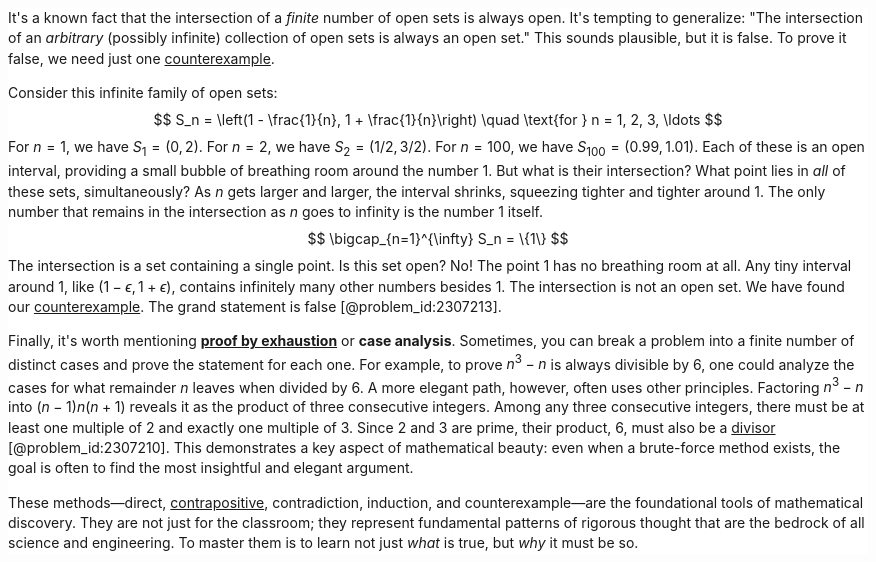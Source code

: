 It's a known fact that the intersection of a *finite* number of open sets is always open. It's tempting to generalize: "The intersection of an *arbitrary* (possibly infinite) collection of open sets is always an open set." This sounds plausible, but it is false. To prove it false, we need just one [counterexample](@article_id:148166).

Consider this infinite family of open sets:
$$ S_n = \left(1 - \frac{1}{n}, 1 + \frac{1}{n}\right) \quad \text{for } n = 1, 2, 3, \ldots $$
For $n=1$, we have $S_1 = (0, 2)$. For $n=2$, we have $S_2 = (1/2, 3/2)$. For $n=100$, we have $S_{100} = (0.99, 1.01)$. Each of these is an open interval, providing a small bubble of breathing room around the number 1. But what is their intersection? What point lies in *all* of these sets, simultaneously? As $n$ gets larger and larger, the interval shrinks, squeezing tighter and tighter around 1. The only number that remains in the intersection as $n$ goes to infinity is the number 1 itself.
$$ \bigcap_{n=1}^{\infty} S_n = \{1\} $$
The intersection is a set containing a single point. Is this set open? No! The point 1 has no breathing room at all. Any tiny interval around 1, like $(1-\epsilon, 1+\epsilon)$, contains infinitely many other numbers besides 1. The intersection is not an open set. We have found our [counterexample](@article_id:148166). The grand statement is false [@problem_id:2307213].

Finally, it's worth mentioning **[proof by exhaustion](@article_id:274643)** or **case analysis**. Sometimes, you can break a problem into a finite number of distinct cases and prove the statement for each one. For example, to prove $n^3 - n$ is always divisible by 6, one could analyze the cases for what remainder $n$ leaves when divided by 6. A more elegant path, however, often uses other principles. Factoring $n^3-n$ into $(n-1)n(n+1)$ reveals it as the product of three consecutive integers. Among any three consecutive integers, there must be at least one multiple of 2 and exactly one multiple of 3. Since 2 and 3 are prime, their product, 6, must also be a [divisor](@article_id:187958) [@problem_id:2307210]. This demonstrates a key aspect of mathematical beauty: even when a brute-force method exists, the goal is often to find the most insightful and elegant argument.

These methods—direct, [contrapositive](@article_id:264838), contradiction, induction, and counterexample—are the foundational tools of mathematical discovery. They are not just for the classroom; they represent fundamental patterns of rigorous thought that are the bedrock of all science and engineering. To master them is to learn not just *what* is true, but *why* it must be so.